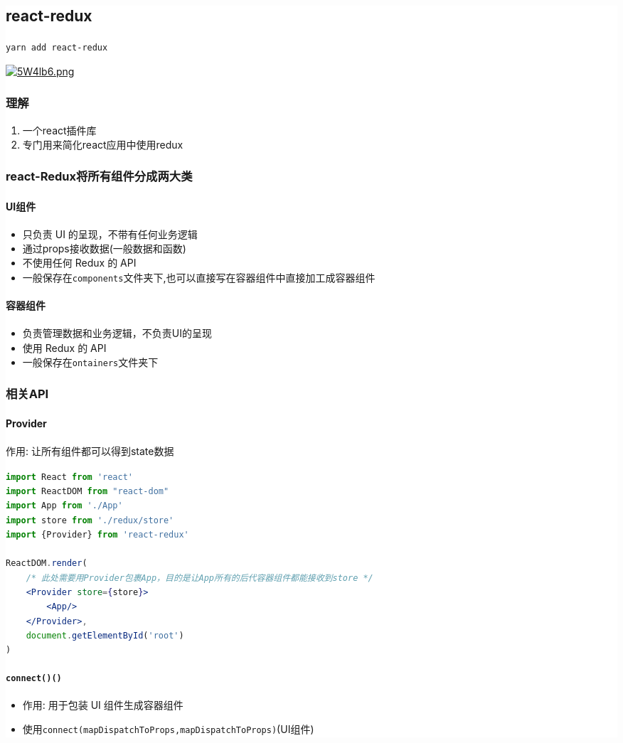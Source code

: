 ## react-redux

`yarn add react-redux`

[![5W4lb6.png](https://z3.ax1x.com/2021/10/24/5W4lb6.png)](https://imgtu.com/i/5W4lb6)

### 理解

1. 一个react插件库
2. 专门用来简化react应用中使用redux

### react-Redux将所有组件分成两大类

#### UI组件

* 只负责 UI 的呈现，不带有任何业务逻辑
* 通过props接收数据(一般数据和函数)
* 不使用任何 Redux 的 API
* 一般保存在`components`文件夹下,也可以直接写在容器组件中直接加工成容器组件

#### 容器组件

* 负责管理数据和业务逻辑，不负责UI的呈现
* 使用 Redux 的 API
* 一般保存在`ontainers`文件夹下

### 相关API

#### Provider

作用: 让所有组件都可以得到state数据

```jsx
import React from 'react'
import ReactDOM from "react-dom"
import App from './App'
import store from './redux/store'
import {Provider} from 'react-redux'

ReactDOM.render(
	/* 此处需要用Provider包裹App，目的是让App所有的后代容器组件都能接收到store */
	<Provider store={store}>
		<App/>
	</Provider>,
	document.getElementById('root')
)
```

#### `connect()()`

* 作用: 用于包装 UI 组件生成容器组件

* 使用`connect(mapDispatchToProps,mapDispatchToProps)`(UI组件)
